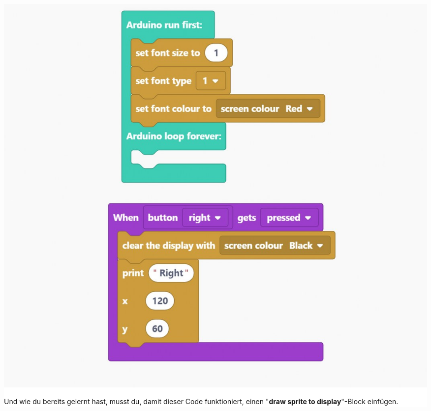 ![Textausgabe](images/click12.jpg)

Und wie du bereits gelernt hast, musst du, damit dieser Code funktioniert, einen "**draw sprite to display**"-Block einfügen.
